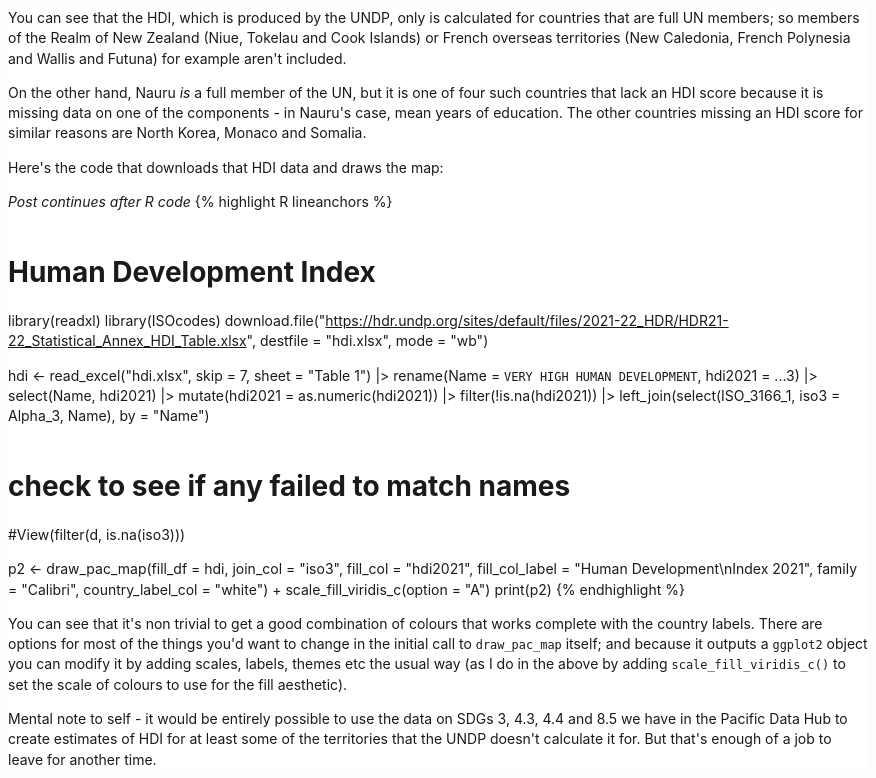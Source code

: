 <object type="image/svg+xml" data='/img/0249-hdi-map.svg' width='90%'><img src='/img/0249-blank-map.png' width='90%'></object>

You can see that the HDI, which is produced by the UNDP, only is calculated for countries that are full UN members; so members of the Realm of New Zealand (Niue, Tokelau and Cook Islands) or French overseas territories (New Caledonia, French Polynesia and Wallis and Futuna) for example aren't included.

On the other hand, Nauru *is* a full member of the UN, but it is one of four such countries that lack an HDI score because it is missing data on one of the components - in Nauru's case, mean years of education. The other countries missing an HDI score for similar reasons are North Korea, Monaco and Somalia.

Here's the code that downloads that HDI data and draws the map:

*Post continues after R code*
{% highlight R lineanchors %}
# Human Development Index
library(readxl)
library(ISOcodes)
download.file("https://hdr.undp.org/sites/default/files/2021-22_HDR/HDR21-22_Statistical_Annex_HDI_Table.xlsx",
              destfile = "hdi.xlsx", mode = "wb")

hdi <- read_excel("hdi.xlsx", skip = 7, sheet = "Table 1") |>
  rename(Name = `VERY HIGH HUMAN DEVELOPMENT`,
         hdi2021 = ...3) |>
  select(Name, hdi2021) |>
  mutate(hdi2021 = as.numeric(hdi2021)) |>
  filter(!is.na(hdi2021)) |>
  left_join(select(ISO_3166_1, iso3 = Alpha_3, Name), by = "Name")

# check to see if any failed to match names
#View(filter(d, is.na(iso3)))

p2 <- draw_pac_map(fill_df = hdi, join_col = "iso3", fill_col = "hdi2021",
                   fill_col_label = "Human Development\nIndex 2021",
                   family = "Calibri",
                   country_label_col = "white") +
  scale_fill_viridis_c(option = "A")
print(p2)
{% endhighlight %}

You can see that it's non trivial to get a good combination of colours that works complete with the country labels. There are options for most of the things you'd want to change in the initial call to `draw_pac_map` itself; and because it outputs a `ggplot2` object you can modify it by adding scales, labels, themes etc the usual way (as I do in the above by adding `scale_fill_viridis_c()` to set the scale of colours to use for the fill aesthetic).

Mental note to self - it would be entirely possible to use the data on SDGs 3, 4.3, 4.4 and 8.5 we have in the Pacific Data Hub to create estimates of HDI for at least some of the territories that the UNDP doesn't calculate it for. But that's enough of a job to leave for another time.
